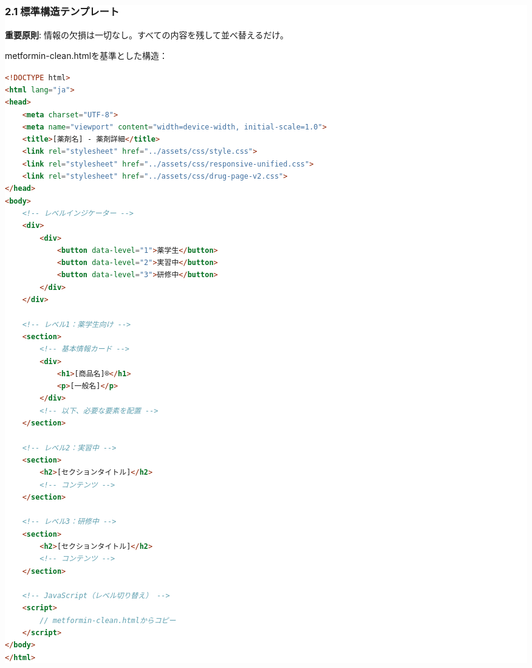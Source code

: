 ### 2.1 標準構造テンプレート

**重要原則**: 情報の欠損は一切なし。すべての内容を残して並べ替えるだけ。

metformin-clean.htmlを基準とした構造：

```html
<!DOCTYPE html>
<html lang="ja">
<head>
    <meta charset="UTF-8">
    <meta name="viewport" content="width=device-width, initial-scale=1.0">
    <title>[薬剤名] - 薬剤詳細</title>
    <link rel="stylesheet" href="../assets/css/style.css">
    <link rel="stylesheet" href="../assets/css/responsive-unified.css">
    <link rel="stylesheet" href="../assets/css/drug-page-v2.css">
</head>
<body>
    <!-- レベルインジケーター -->
    <div>
        <div>
            <button data-level="1">薬学生</button>
            <button data-level="2">実習中</button>
            <button data-level="3">研修中</button>
        </div>
    </div>

    <!-- レベル1：薬学生向け -->
    <section>
        <!-- 基本情報カード -->
        <div>
            <h1>[商品名]®</h1>
            <p>[一般名]</p>
        </div>
        <!-- 以下、必要な要素を配置 -->
    </section>

    <!-- レベル2：実習中 -->
    <section>
        <h2>[セクションタイトル]</h2>
        <!-- コンテンツ -->
    </section>

    <!-- レベル3：研修中 -->
    <section>
        <h2>[セクションタイトル]</h2>
        <!-- コンテンツ -->
    </section>

    <!-- JavaScript（レベル切り替え） -->
    <script>
        // metformin-clean.htmlからコピー
    </script>
</body>
</html>
```
